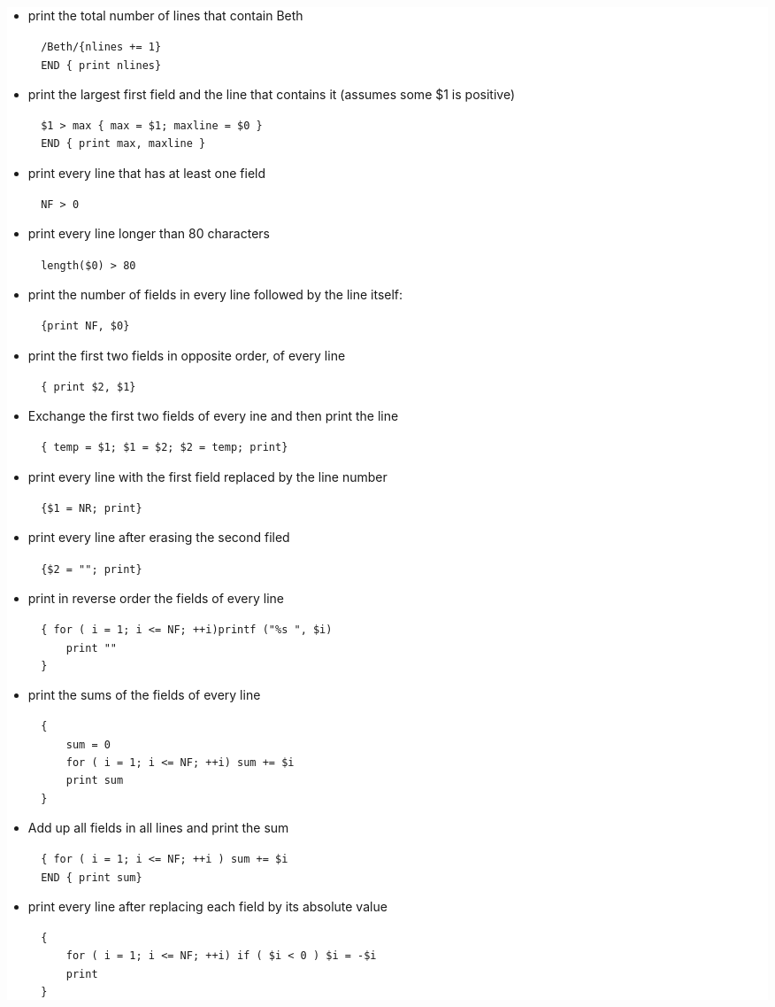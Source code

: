 * print the total number of lines that contain Beth

		/Beth/{nlines += 1}
		END { print nlines}

* print the largest first field and the line that contains it (assumes some $1
  is positive)

		$1 > max { max = $1; maxline = $0 }
		END { print max, maxline }

* print every line that has at least one field

		NF > 0

* print every line longer than 80 characters

		length($0) > 80

* print the number of fields in every line followed by the line itself:

		{print NF, $0}

* print the first two fields in opposite order, of every line
	
		{ print $2, $1}

* Exchange the first two fields of every ine and then print the line
		
		{ temp = $1; $1 = $2; $2 = temp; print}

* print every line with the first field replaced by the line number

		{$1 = NR; print}

* print every line after erasing the second filed

		{$2 = ""; print}

* print in reverse order the fields of every line

		{ for ( i = 1; i <= NF; ++i)printf ("%s ", $i)
			print ""
		}

* print the sums of the fields of every line
	
		{ 
			sum = 0
			for ( i = 1; i <= NF; ++i) sum += $i
			print sum
		}

* Add up all fields in all lines and print the sum

		{ for ( i = 1; i <= NF; ++i ) sum += $i
		END { print sum}

* print every line after replacing each field by its absolute value

		{
			for ( i = 1; i <= NF; ++i) if ( $i < 0 ) $i = -$i
			print
		}
